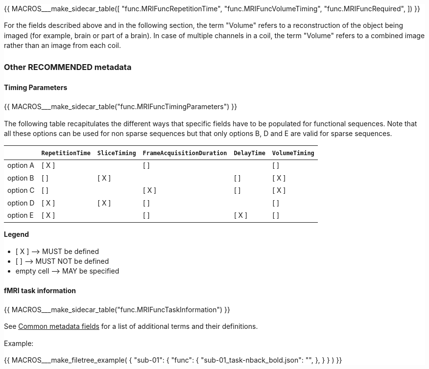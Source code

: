 
{{ MACROS___make_sidecar_table([
       "func.MRIFuncRepetitionTime",
       "func.MRIFuncVolumeTiming",
       "func.MRIFuncRequired",
   ])
}}

For the fields described above and in the following section, the term "Volume"
refers to a reconstruction of the object being imaged (for example, brain or part of a
brain). In case of multiple channels in a coil, the term "Volume" refers to a
combined image rather than an image from each coil.

### Other RECOMMENDED metadata

#### Timing Parameters


{{ MACROS___make_sidecar_table("func.MRIFuncTimingParameters") }}

The following table recapitulates the different ways that specific fields have
to be populated for functional sequences. Note that all these options can be
used for non sparse sequences but that only options B, D and E are valid for
sparse sequences.

|          | **`RepetitionTime`** | **`SliceTiming`** | **`FrameAcquisitionDuration`** | **`DelayTime`** | **`VolumeTiming`** |
| -------- | -------------------- | ----------------- | ------------------------------ | --------------- | ------------------ |
| option A | \[ X ]               |                   | \[ ]                           |                 | \[ ]               |
| option B | \[ ]                 | \[ X ]            |                                | \[ ]            | \[ X ]             |
| option C | \[ ]                 |                   | \[ X ]                         | \[ ]            | \[ X ]             |
| option D | \[ X ]               | \[ X ]            | \[ ]                           |                 | \[ ]               |
| option E | \[ X ]               |                   | \[ ]                           | \[ X ]          | \[ ]               |

**Legend**

-   \[ X ] --> MUST be defined
-   \[  \] --> MUST NOT be defined
-   empty cell --> MAY be specified

#### fMRI task information


{{ MACROS___make_sidecar_table("func.MRIFuncTaskInformation") }}

See [Common metadata fields](#common-metadata-fields) for a list of
additional terms and their definitions.

Example:


{{ MACROS___make_filetree_example(
   {
   "sub-01": {
      "func": {
         "sub-01_task-nback_bold.json": "",
         },
      }
   }
) }}
